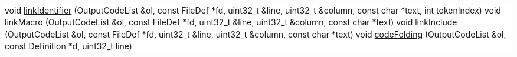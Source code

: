 <tr class="doxyMemberIndexItem">
<td class="doxyMemberIndexItemType" align="left" valign="top">void</td>
<td class="doxyMemberIndexItemName" align="left" valign="top"><a href="#a3cdcc7b03678ab6a44a31537776fb2d4">linkIdentifier</a> (OutputCodeList &amp;ol, const FileDef *fd, uint32_t &amp;line, uint32_t &amp;column, const char *text, int tokenIndex)</td>
</tr>
<tr class="doxyMemberIndexDescription">
<td class="doxyMemberIndexDescriptionLeft"></td>
<td class="doxyMemberIndexDescriptionRight">
</td>
</tr>
<tr class="doxyMemberIndexSeparator">
<td class="doxyMemberIndexSeparator" colspan="2"></td>
</tr>

<tr class="doxyMemberIndexItem">
<td class="doxyMemberIndexItemType" align="left" valign="top">void</td>
<td class="doxyMemberIndexItemName" align="left" valign="top"><a href="#a95cbb7d2b22b9e5e601845002a35745e">linkMacro</a> (OutputCodeList &amp;ol, const FileDef *fd, uint32_t &amp;line, uint32_t &amp;column, const char *text)</td>
</tr>
<tr class="doxyMemberIndexDescription">
<td class="doxyMemberIndexDescriptionLeft"></td>
<td class="doxyMemberIndexDescriptionRight">
</td>
</tr>
<tr class="doxyMemberIndexSeparator">
<td class="doxyMemberIndexSeparator" colspan="2"></td>
</tr>

<tr class="doxyMemberIndexItem">
<td class="doxyMemberIndexItemType" align="left" valign="top">void</td>
<td class="doxyMemberIndexItemName" align="left" valign="top"><a href="#a44068ff5053c7df17f82c6f5845418ad">linkInclude</a> (OutputCodeList &amp;ol, const FileDef *fd, uint32_t &amp;line, uint32_t &amp;column, const char *text)</td>
</tr>
<tr class="doxyMemberIndexDescription">
<td class="doxyMemberIndexDescriptionLeft"></td>
<td class="doxyMemberIndexDescriptionRight">
</td>
</tr>
<tr class="doxyMemberIndexSeparator">
<td class="doxyMemberIndexSeparator" colspan="2"></td>
</tr>

<tr class="doxyMemberIndexItem">
<td class="doxyMemberIndexItemType" align="left" valign="top">void</td>
<td class="doxyMemberIndexItemName" align="left" valign="top"><a href="#a6c031ec328395ac240afdfab06535abd">codeFolding</a> (OutputCodeList &amp;ol, const Definition *d, uint32_t line)</td>
</tr>
<tr class="doxyMemberIndexDescription">
<td class="doxyMemberIndexDescriptionLeft"></td>
<td class="doxyMemberIndexDescriptionRight">
</td>
</tr>
<tr class="doxyMemberIndexSeparator">
<td class="doxyMemberIndexSeparator" colspan="2"></td>
</tr>
